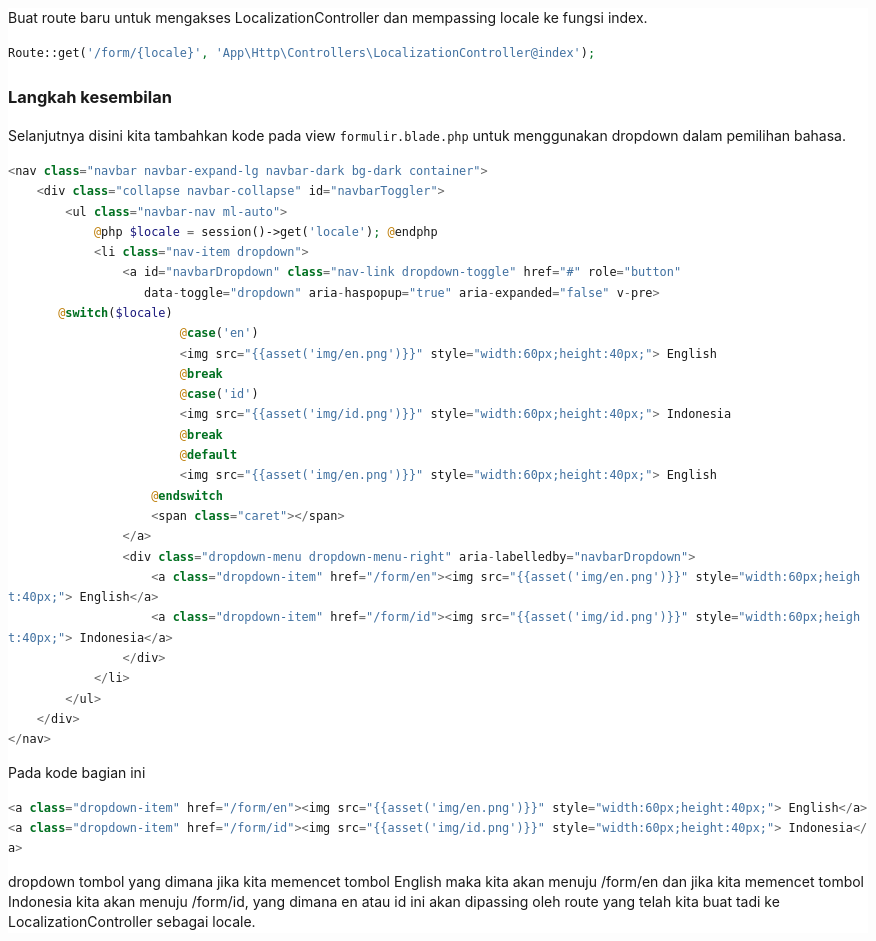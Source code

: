 Buat route baru untuk mengakses LocalizationController dan mempassing locale ke fungsi index.
```php
Route::get('/form/{locale}', 'App\Http\Controllers\LocalizationController@index');
```

### Langkah kesembilan

Selanjutnya disini kita tambahkan kode pada view `formulir.blade.php` untuk menggunakan dropdown dalam pemilihan bahasa.
```php
<nav class="navbar navbar-expand-lg navbar-dark bg-dark container">
    <div class="collapse navbar-collapse" id="navbarToggler">
        <ul class="navbar-nav ml-auto">
            @php $locale = session()->get('locale'); @endphp
            <li class="nav-item dropdown">
                <a id="navbarDropdown" class="nav-link dropdown-toggle" href="#" role="button"
                   data-toggle="dropdown" aria-haspopup="true" aria-expanded="false" v-pre>
       @switch($locale)
                        @case('en')
                        <img src="{{asset('img/en.png')}}" style="width:60px;height:40px;"> English
                        @break
                        @case('id')
                        <img src="{{asset('img/id.png')}}" style="width:60px;height:40px;"> Indonesia
                        @break
                        @default
                        <img src="{{asset('img/en.png')}}" style="width:60px;height:40px;"> English
                    @endswitch    
                    <span class="caret"></span>
                </a>
                <div class="dropdown-menu dropdown-menu-right" aria-labelledby="navbarDropdown">
                    <a class="dropdown-item" href="/form/en"><img src="{{asset('img/en.png')}}" style="width:60px;height:40px;"> English</a>
                    <a class="dropdown-item" href="/form/id"><img src="{{asset('img/id.png')}}" style="width:60px;height:40px;"> Indonesia</a>
                </div>
            </li>
        </ul>
    </div>
</nav>
```

Pada kode bagian ini
```php
<a class="dropdown-item" href="/form/en"><img src="{{asset('img/en.png')}}" style="width:60px;height:40px;"> English</a>
<a class="dropdown-item" href="/form/id"><img src="{{asset('img/id.png')}}" style="width:60px;height:40px;"> Indonesia</a>
```
dropdown tombol yang dimana jika kita memencet tombol English maka kita akan menuju /form/en dan jika kita memencet tombol Indonesia kita akan menuju /form/id, yang dimana en atau id ini akan dipassing oleh route yang telah kita buat tadi ke LocalizationController sebagai locale.
